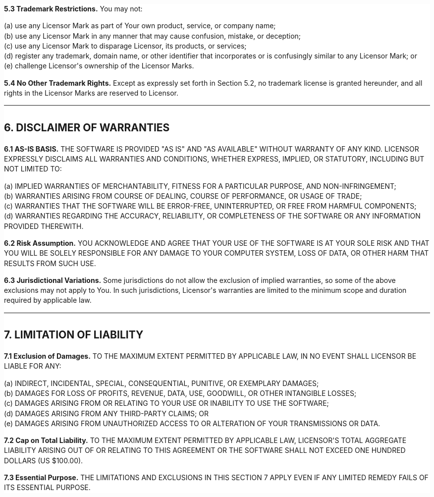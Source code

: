**5.3 Trademark Restrictions.** You may not:

(a) use any Licensor Mark as part of Your own product, service, or company name;  
(b) use any Licensor Mark in any manner that may cause confusion, mistake, or deception;  
(c) use any Licensor Mark to disparage Licensor, its products, or services;  
(d) register any trademark, domain name, or other identifier that incorporates or is confusingly similar to any Licensor Mark; or  
(e) challenge Licensor's ownership of the Licensor Marks.

**5.4 No Other Trademark Rights.** Except as expressly set forth in Section 5.2, no trademark license is granted hereunder, and all rights in the Licensor Marks are reserved to Licensor.

---

## 6. DISCLAIMER OF WARRANTIES

**6.1 AS-IS BASIS.** THE SOFTWARE IS PROVIDED "AS IS" AND "AS AVAILABLE" WITHOUT WARRANTY OF ANY KIND. LICENSOR EXPRESSLY DISCLAIMS ALL WARRANTIES AND CONDITIONS, WHETHER EXPRESS, IMPLIED, OR STATUTORY, INCLUDING BUT NOT LIMITED TO:

(a) IMPLIED WARRANTIES OF MERCHANTABILITY, FITNESS FOR A PARTICULAR PURPOSE, AND NON-INFRINGEMENT;  
(b) WARRANTIES ARISING FROM COURSE OF DEALING, COURSE OF PERFORMANCE, OR USAGE OF TRADE;  
(c) WARRANTIES THAT THE SOFTWARE WILL BE ERROR-FREE, UNINTERRUPTED, OR FREE FROM HARMFUL COMPONENTS;  
(d) WARRANTIES REGARDING THE ACCURACY, RELIABILITY, OR COMPLETENESS OF THE SOFTWARE OR ANY INFORMATION PROVIDED THEREWITH.

**6.2 Risk Assumption.** YOU ACKNOWLEDGE AND AGREE THAT YOUR USE OF THE SOFTWARE IS AT YOUR SOLE RISK AND THAT YOU WILL BE SOLELY RESPONSIBLE FOR ANY DAMAGE TO YOUR COMPUTER SYSTEM, LOSS OF DATA, OR OTHER HARM THAT RESULTS FROM SUCH USE.

**6.3 Jurisdictional Variations.** Some jurisdictions do not allow the exclusion of implied warranties, so some of the above exclusions may not apply to You. In such jurisdictions, Licensor's warranties are limited to the minimum scope and duration required by applicable law.

---

## 7. LIMITATION OF LIABILITY

**7.1 Exclusion of Damages.** TO THE MAXIMUM EXTENT PERMITTED BY APPLICABLE LAW, IN NO EVENT SHALL LICENSOR BE LIABLE FOR ANY:

(a) INDIRECT, INCIDENTAL, SPECIAL, CONSEQUENTIAL, PUNITIVE, OR EXEMPLARY DAMAGES;  
(b) DAMAGES FOR LOSS OF PROFITS, REVENUE, DATA, USE, GOODWILL, OR OTHER INTANGIBLE LOSSES;  
(c) DAMAGES ARISING FROM OR RELATING TO YOUR USE OR INABILITY TO USE THE SOFTWARE;  
(d) DAMAGES ARISING FROM ANY THIRD-PARTY CLAIMS; OR  
(e) DAMAGES ARISING FROM UNAUTHORIZED ACCESS TO OR ALTERATION OF YOUR TRANSMISSIONS OR DATA.

**7.2 Cap on Total Liability.** TO THE MAXIMUM EXTENT PERMITTED BY APPLICABLE LAW, LICENSOR'S TOTAL AGGREGATE LIABILITY ARISING OUT OF OR RELATING TO THIS AGREEMENT OR THE SOFTWARE SHALL NOT EXCEED ONE HUNDRED DOLLARS (US $100.00).

**7.3 Essential Purpose.** THE LIMITATIONS AND EXCLUSIONS IN THIS SECTION 7 APPLY EVEN IF ANY LIMITED REMEDY FAILS OF ITS ESSENTIAL PURPOSE.
